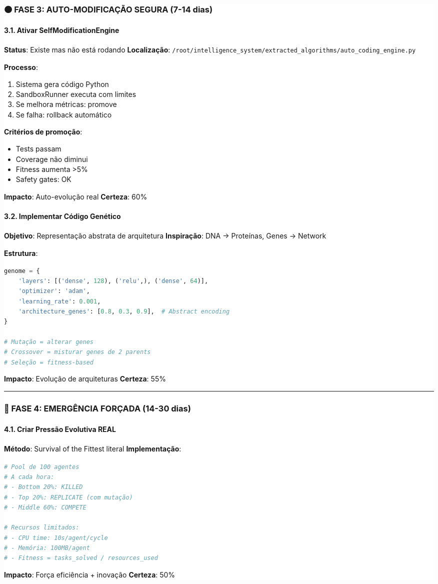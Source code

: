 
### 🟠 FASE 3: AUTO-MODIFICAÇÃO SEGURA (7-14 dias)

#### **3.1. Ativar SelfModificationEngine**
**Status**: Existe mas não está rodando
**Localização**: `/root/intelligence_system/extracted_algorithms/auto_coding_engine.py`

**Processo**:
1. Sistema gera código Python
2. SandboxRunner executa com limites
3. Se melhora métricas: promove
4. Se falha: rollback automático

**Critérios de promoção**:
- Tests passam
- Coverage não diminui
- Fitness aumenta >5%
- Safety gates: OK

**Impacto**: Auto-evolução real
**Certeza**: 60%

#### **3.2. Implementar Código Genético**
**Objetivo**: Representação abstrata de arquitetura
**Inspiração**: DNA → Proteínas, Genes → Network

**Estrutura**:
```python
genome = {
    'layers': [('dense', 128), ('relu',), ('dense', 64)],
    'optimizer': 'adam',
    'learning_rate': 0.001,
    'architecture_genes': [0.8, 0.3, 0.9],  # Abstract encoding
}

# Mutação = alterar genes
# Crossover = misturar genes de 2 parents
# Seleção = fitness-based
```
**Impacto**: Evolução de arquiteturas
**Certeza**: 55%

---

### 🔴 FASE 4: EMERGÊNCIA FORÇADA (14-30 dias)

#### **4.1. Criar Pressão Evolutiva REAL**
**Método**: Survival of the Fittest literal
**Implementação**:
```python
# Pool de 100 agentes
# A cada hora:
# - Bottom 20%: KILLED
# - Top 20%: REPLICATE (com mutação)
# - Middle 60%: COMPETE

# Recursos limitados:
# - CPU time: 10s/agent/cycle
# - Memória: 100MB/agent
# - Fitness = tasks_solved / resources_used
```
**Impacto**: Força eficiência + inovação
**Certeza**: 50%
